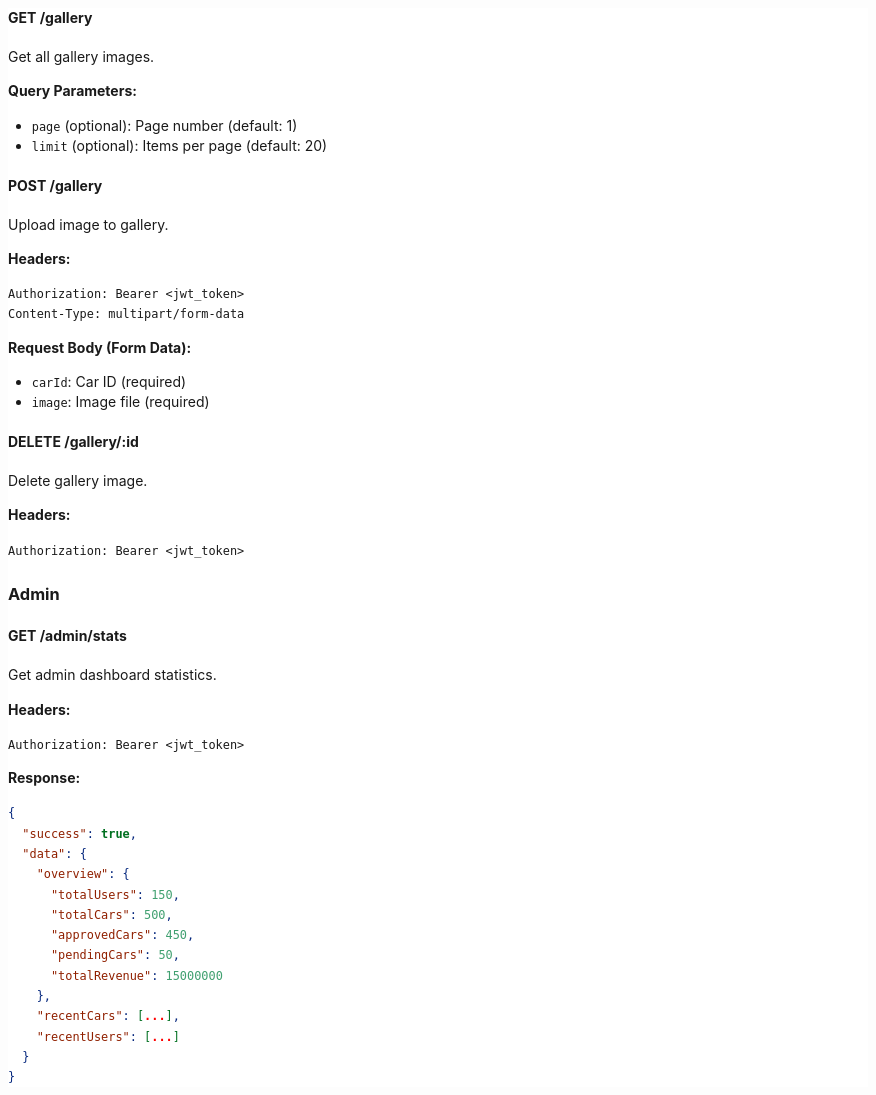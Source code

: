 #### GET /gallery
Get all gallery images.

**Query Parameters:**
- `page` (optional): Page number (default: 1)
- `limit` (optional): Items per page (default: 20)

#### POST /gallery
Upload image to gallery.

**Headers:**
```
Authorization: Bearer <jwt_token>
Content-Type: multipart/form-data
```

**Request Body (Form Data):**
- `carId`: Car ID (required)
- `image`: Image file (required)

#### DELETE /gallery/:id
Delete gallery image.

**Headers:**
```
Authorization: Bearer <jwt_token>
```

### Admin

#### GET /admin/stats
Get admin dashboard statistics.

**Headers:**
```
Authorization: Bearer <jwt_token>
```

**Response:**
```json
{
  "success": true,
  "data": {
    "overview": {
      "totalUsers": 150,
      "totalCars": 500,
      "approvedCars": 450,
      "pendingCars": 50,
      "totalRevenue": 15000000
    },
    "recentCars": [...],
    "recentUsers": [...]
  }
}
```
